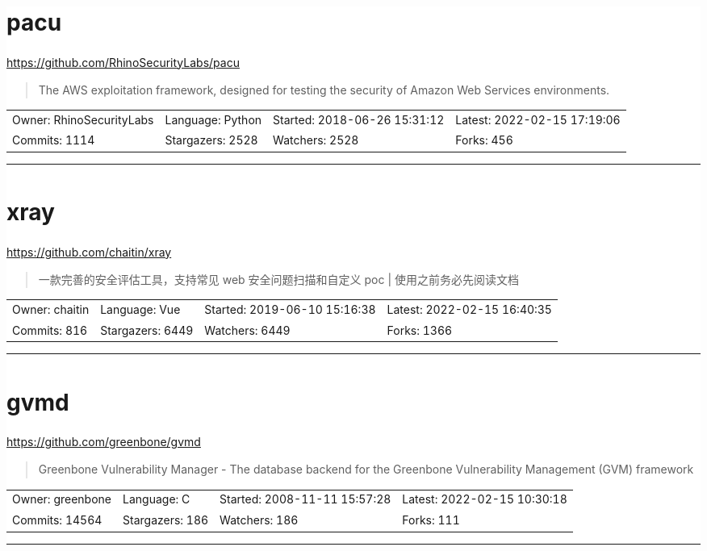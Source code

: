 
# pacu

https://github.com/RhinoSecurityLabs/pacu
<blockquote>
The AWS exploitation framework, designed for testing the security of Amazon Web Services environments.
</blockquote>

<table>
<tr><td>Owner: RhinoSecurityLabs</td>
    <td>Language: Python</td>
    <td>Started: 2018-06-26 15:31:12</td>
    <td>Latest: 2022-02-15 17:19:06</td></tr>
<tr><td>Commits: 1114</td>
    <td>Stargazers: 2528</td>
    <td>Watchers: 2528</td>
    <td>Forks: 456</td></tr>
</table>

---

# xray

https://github.com/chaitin/xray
<blockquote>
一款完善的安全评估工具，支持常见 web 安全问题扫描和自定义 poc | 使用之前务必先阅读文档
</blockquote>

<table>
<tr><td>Owner: chaitin</td>
    <td>Language: Vue</td>
    <td>Started: 2019-06-10 15:16:38</td>
    <td>Latest: 2022-02-15 16:40:35</td></tr>
<tr><td>Commits: 816</td>
    <td>Stargazers: 6449</td>
    <td>Watchers: 6449</td>
    <td>Forks: 1366</td></tr>
</table>

---

# gvmd

https://github.com/greenbone/gvmd
<blockquote>
Greenbone Vulnerability Manager - The database backend for the Greenbone Vulnerability Management (GVM) framework
</blockquote>

<table>
<tr><td>Owner: greenbone</td>
    <td>Language: C</td>
    <td>Started: 2008-11-11 15:57:28</td>
    <td>Latest: 2022-02-15 10:30:18</td></tr>
<tr><td>Commits: 14564</td>
    <td>Stargazers: 186</td>
    <td>Watchers: 186</td>
    <td>Forks: 111</td></tr>
</table>

---